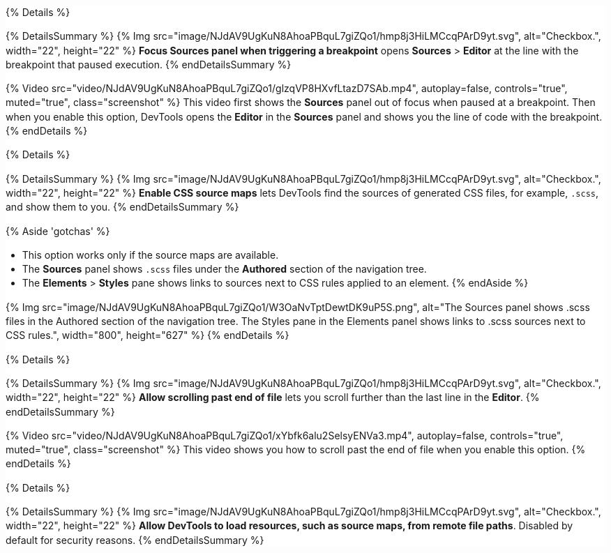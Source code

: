 {% Details %}

{% DetailsSummary %}
{% Img src="image/NJdAV9UgKuN8AhoaPBquL7giZQo1/hmp8j3HiLMCcqPArD9yt.svg", alt="Checkbox.", width="22", height="22" %} **Focus Sources panel when triggering a breakpoint** opens **Sources** > **Editor** at the line with the breakpoint that paused execution.
{% endDetailsSummary %}

{% Video src="video/NJdAV9UgKuN8AhoaPBquL7giZQo1/glzqVP8HXvfLtazD7SAb.mp4", autoplay=false, controls="true", muted="true", class="screenshot" %}
This video first shows the **Sources** panel out of focus when paused at a breakpoint. Then when you enable this option, DevTools opens the **Editor** in the **Sources** panel and shows you the line of code with the breakpoint.
{% endDetails %}

{% Details %}

{% DetailsSummary %}
{% Img src="image/NJdAV9UgKuN8AhoaPBquL7giZQo1/hmp8j3HiLMCcqPArD9yt.svg", alt="Checkbox.", width="22", height="22" %} **Enable CSS source maps** lets DevTools find the sources of generated CSS files, for example, `.scss`, and show them to you.
{% endDetailsSummary %}

{% Aside 'gotchas' %}
- This option works only if the source maps are available.
- The **Sources** panel shows `.scss` files under the **Authored** section of the navigation tree.
- The **Elements** > **Styles** pane shows links to sources next to CSS rules applied to an element.
{% endAside %}

{% Img src="image/NJdAV9UgKuN8AhoaPBquL7giZQo1/W3OaNvTptDewtDK9uP5S.png", alt="The Sources panel shows .scss files in the Authored section of the navigation tree. The Styles pane in the Elements panel shows links to .scss sources next to CSS rules.", width="800", height="627" %}
{% endDetails %}

{% Details %}

{% DetailsSummary %}
{% Img src="image/NJdAV9UgKuN8AhoaPBquL7giZQo1/hmp8j3HiLMCcqPArD9yt.svg", alt="Checkbox.", width="22", height="22" %} **Allow scrolling past end of file** lets you scroll further than the last line in the **Editor**.
{% endDetailsSummary %}

{% Video src="video/NJdAV9UgKuN8AhoaPBquL7giZQo1/xYbfk6alu2SelsyENVa3.mp4", autoplay=false, controls="true", muted="true", class="screenshot" %}
This video shows you how to scroll past the end of file when you enable this option.
{% endDetails %}

{% Details %}

{% DetailsSummary %}
{% Img src="image/NJdAV9UgKuN8AhoaPBquL7giZQo1/hmp8j3HiLMCcqPArD9yt.svg", alt="Checkbox.", width="22", height="22" %} **Allow DevTools to load resources, such as source maps, from remote file paths**. Disabled by default for security reasons.
{% endDetailsSummary %}
